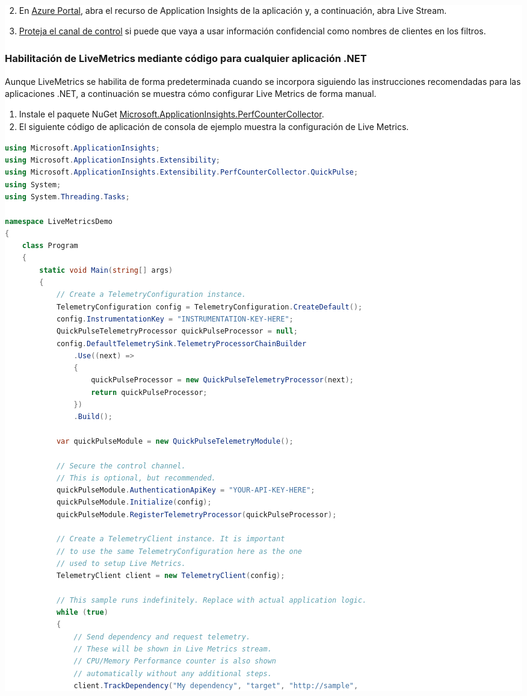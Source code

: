 2. En [Azure Portal](https://portal.azure.com), abra el recurso de Application Insights de la aplicación y, a continuación, abra Live Stream.

3. [Proteja el canal de control](#secure-the-control-channel) si puede que vaya a usar información confidencial como nombres de clientes en los filtros.

### <a name="enable-livemetrics-using-code-for-any-net-application"></a>Habilitación de LiveMetrics mediante código para cualquier aplicación .NET

Aunque LiveMetrics se habilita de forma predeterminada cuando se incorpora siguiendo las instrucciones recomendadas para las aplicaciones .NET, a continuación se muestra cómo configurar Live Metrics de forma manual.

1. Instale el paquete NuGet [Microsoft.ApplicationInsights.PerfCounterCollector](https://www.nuget.org/packages/Microsoft.ApplicationInsights.PerfCounterCollector).
2. El siguiente código de aplicación de consola de ejemplo muestra la configuración de Live Metrics.

```csharp
using Microsoft.ApplicationInsights;
using Microsoft.ApplicationInsights.Extensibility;
using Microsoft.ApplicationInsights.Extensibility.PerfCounterCollector.QuickPulse;
using System;
using System.Threading.Tasks;

namespace LiveMetricsDemo
{
    class Program
    {
        static void Main(string[] args)
        {
            // Create a TelemetryConfiguration instance.
            TelemetryConfiguration config = TelemetryConfiguration.CreateDefault();
            config.InstrumentationKey = "INSTRUMENTATION-KEY-HERE";
            QuickPulseTelemetryProcessor quickPulseProcessor = null;
            config.DefaultTelemetrySink.TelemetryProcessorChainBuilder
                .Use((next) =>
                {
                    quickPulseProcessor = new QuickPulseTelemetryProcessor(next);
                    return quickPulseProcessor;
                })
                .Build();

            var quickPulseModule = new QuickPulseTelemetryModule();

            // Secure the control channel.
            // This is optional, but recommended.
            quickPulseModule.AuthenticationApiKey = "YOUR-API-KEY-HERE";
            quickPulseModule.Initialize(config);
            quickPulseModule.RegisterTelemetryProcessor(quickPulseProcessor);

            // Create a TelemetryClient instance. It is important
            // to use the same TelemetryConfiguration here as the one
            // used to setup Live Metrics.
            TelemetryClient client = new TelemetryClient(config);

            // This sample runs indefinitely. Replace with actual application logic.
            while (true)
            {
                // Send dependency and request telemetry.
                // These will be shown in Live Metrics stream.
                // CPU/Memory Performance counter is also shown
                // automatically without any additional steps.
                client.TrackDependency("My dependency", "target", "http://sample",
```